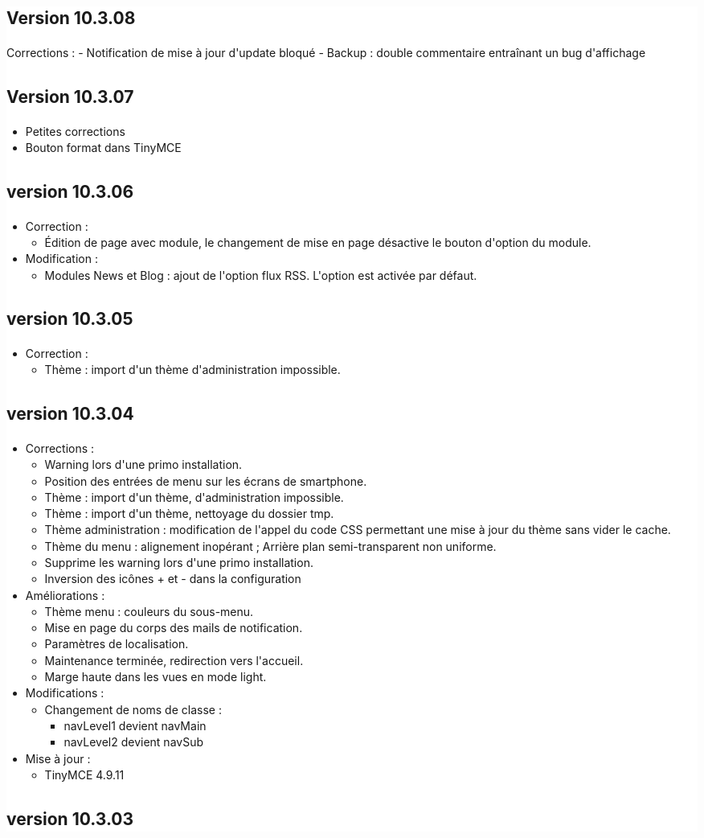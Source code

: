 ## Version 10.3.08

Corrections :
    - Notification de mise à jour d'update bloqué
    - Backup  : double commentaire entraînant un bug d'affichage

## Version 10.3.07

- Petites corrections
- Bouton format dans TinyMCE

## version 10.3.06

- Correction :
  - Édition de page avec module, le changement de mise en page désactive le bouton d'option du module.
- Modification :
  - Modules News et Blog : ajout de l'option flux RSS. L'option est activée par défaut.

## version 10.3.05

- Correction :
  - Thème : import d'un thème d'administration impossible.

## version 10.3.04

- Corrections :
  - Warning lors d'une primo installation.
  - Position des entrées de menu sur les écrans de smartphone.
  - Thème : import d'un thème, d'administration impossible.
  - Thème : import d'un thème, nettoyage du dossier tmp.
  - Thème administration : modification de l'appel du code CSS permettant une mise à jour du thème sans vider le cache.
  - Thème du menu : alignement inopérant ; Arrière plan semi-transparent non uniforme.
  - Supprime les warning lors d'une primo installation.
  - Inversion des icônes + et - dans la configuration
- Améliorations :
  - Thème menu : couleurs du sous-menu.
  - Mise en page du corps des mails de notification.
  - Paramètres de localisation.
  - Maintenance terminée, redirection vers l'accueil.
  - Marge haute dans les vues en mode light.
- Modifications :
  - Changement de noms de classe :
    - navLevel1 devient navMain
    - navLevel2 devient navSub
- Mise à jour :
  - TinyMCE 4.9.11

## version 10.3.03
